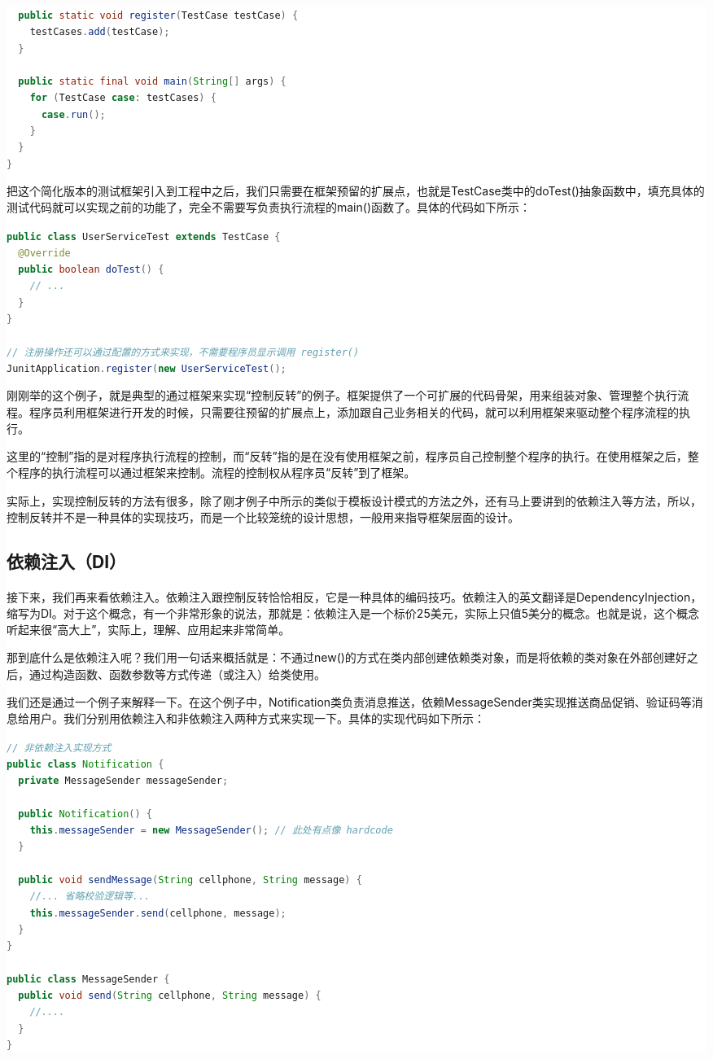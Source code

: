 ```java 
  public static void register(TestCase testCase) {
    testCases.add(testCase);
  }
  
  public static final void main(String[] args) {
    for (TestCase case: testCases) {
      case.run();
    }
  }
}

 ``` 
把这个简化版本的测试框架引入到工程中之后，我们只需要在框架预留的扩展点，也就是TestCase类中的doTest()抽象函数中，填充具体的测试代码就可以实现之前的功能了，完全不需要写负责执行流程的main()函数了。具体的代码如下所示：

```java 
public class UserServiceTest extends TestCase {
  @Override
  public boolean doTest() {
    // ... 
  }
}

// 注册操作还可以通过配置的方式来实现，不需要程序员显示调用 register()
JunitApplication.register(new UserServiceTest();

 ``` 
刚刚举的这个例子，就是典型的通过框架来实现“控制反转”的例子。框架提供了一个可扩展的代码骨架，用来组装对象、管理整个执行流程。程序员利用框架进行开发的时候，只需要往预留的扩展点上，添加跟自己业务相关的代码，就可以利用框架来驱动整个程序流程的执行。

这里的“控制”指的是对程序执行流程的控制，而“反转”指的是在没有使用框架之前，程序员自己控制整个程序的执行。在使用框架之后，整个程序的执行流程可以通过框架来控制。流程的控制权从程序员“反转”到了框架。

实际上，实现控制反转的方法有很多，除了刚才例子中所示的类似于模板设计模式的方法之外，还有马上要讲到的依赖注入等方法，所以，控制反转并不是一种具体的实现技巧，而是一个比较笼统的设计思想，一般用来指导框架层面的设计。

## 依赖注入（DI）

接下来，我们再来看依赖注入。依赖注入跟控制反转恰恰相反，它是一种具体的编码技巧。依赖注入的英文翻译是DependencyInjection，缩写为DI。对于这个概念，有一个非常形象的说法，那就是：依赖注入是一个标价25美元，实际上只值5美分的概念。也就是说，这个概念听起来很“高大上”，实际上，理解、应用起来非常简单。

那到底什么是依赖注入呢？我们用一句话来概括就是：不通过new()的方式在类内部创建依赖类对象，而是将依赖的类对象在外部创建好之后，通过构造函数、函数参数等方式传递（或注入）给类使用。

我们还是通过一个例子来解释一下。在这个例子中，Notification类负责消息推送，依赖MessageSender类实现推送商品促销、验证码等消息给用户。我们分别用依赖注入和非依赖注入两种方式来实现一下。具体的实现代码如下所示：

```java 
// 非依赖注入实现方式
public class Notification {
  private MessageSender messageSender;
  
  public Notification() {
    this.messageSender = new MessageSender(); // 此处有点像 hardcode
  }
  
  public void sendMessage(String cellphone, String message) {
    //... 省略校验逻辑等...
    this.messageSender.send(cellphone, message);
  }
}

public class MessageSender {
  public void send(String cellphone, String message) {
    //....
  }
}
```